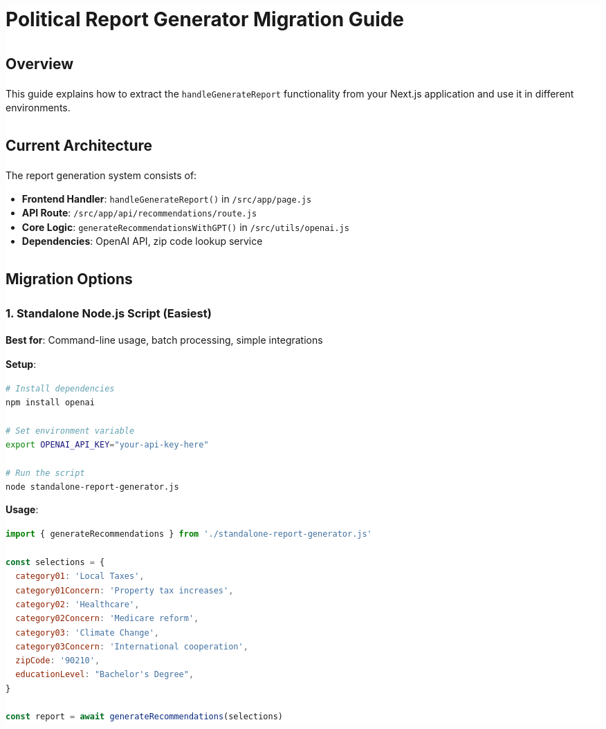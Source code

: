 # Political Report Generator Migration Guide

## Overview

This guide explains how to extract the `handleGenerateReport` functionality from your Next.js application and use it in different environments.

## Current Architecture

The report generation system consists of:

- **Frontend Handler**: `handleGenerateReport()` in `/src/app/page.js`
- **API Route**: `/src/app/api/recommendations/route.js`
- **Core Logic**: `generateRecommendationsWithGPT()` in `/src/utils/openai.js`
- **Dependencies**: OpenAI API, zip code lookup service

## Migration Options

### 1. Standalone Node.js Script (Easiest)

**Best for**: Command-line usage, batch processing, simple integrations

**Setup**:

```bash
# Install dependencies
npm install openai

# Set environment variable
export OPENAI_API_KEY="your-api-key-here"

# Run the script
node standalone-report-generator.js
```

**Usage**:

```javascript
import { generateRecommendations } from './standalone-report-generator.js'

const selections = {
  category01: 'Local Taxes',
  category01Concern: 'Property tax increases',
  category02: 'Healthcare',
  category02Concern: 'Medicare reform',
  category03: 'Climate Change',
  category03Concern: 'International cooperation',
  zipCode: '90210',
  educationLevel: "Bachelor's Degree",
}

const report = await generateRecommendations(selections)
```
